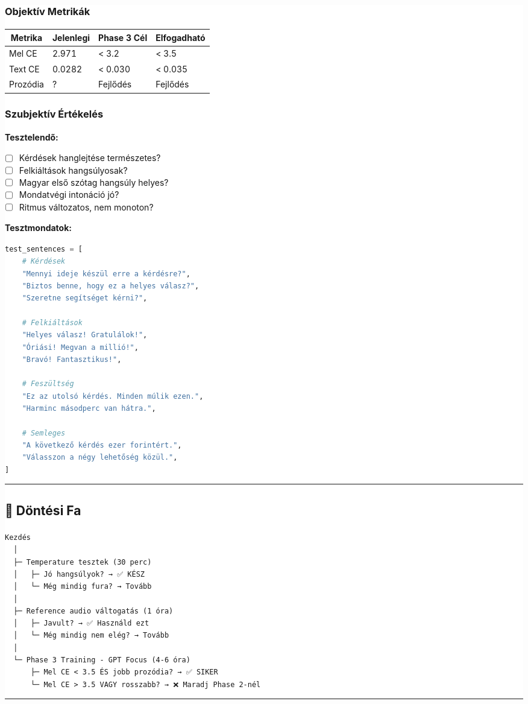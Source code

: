 ### Objektív Metrikák

| Metrika | Jelenlegi | Phase 3 Cél | Elfogadható |
|---------|-----------|-------------|-------------|
| Mel CE  | 2.971     | < 3.2       | < 3.5       |
| Text CE | 0.0282    | < 0.030     | < 0.035     |
| Prozódia | ?       | Fejlődés    | Fejlődés    |

### Szubjektív Értékelés

**Tesztelendő:**
- [ ] Kérdések hanglejtése természetes?
- [ ] Felkiáltások hangsúlyosak?
- [ ] Magyar első szótag hangsúly helyes?
- [ ] Mondatvégi intonáció jó?
- [ ] Ritmus változatos, nem monoton?

**Tesztmondatok:**
```python
test_sentences = [
    # Kérdések
    "Mennyi ideje készül erre a kérdésre?",
    "Biztos benne, hogy ez a helyes válasz?",
    "Szeretne segítséget kérni?",
    
    # Felkiáltások  
    "Helyes válasz! Gratulálok!",
    "Óriási! Megvan a millió!",
    "Bravó! Fantasztikus!",
    
    # Feszültség
    "Ez az utolsó kérdés. Minden múlik ezen.",
    "Harminc másodperc van hátra.",
    
    # Semleges
    "A következő kérdés ezer forintért.",
    "Válasszon a négy lehetőség közül.",
]
```

---

## 🎯 Döntési Fa

```
Kezdés
  │
  ├─ Temperature tesztek (30 perc)
  │   ├─ Jó hangsúlyok? → ✅ KÉSZ
  │   └─ Még mindig fura? → Tovább
  │
  ├─ Reference audio váltogatás (1 óra)
  │   ├─ Javult? → ✅ Használd ezt
  │   └─ Még mindig nem elég? → Tovább
  │
  └─ Phase 3 Training - GPT Focus (4-6 óra)
      ├─ Mel CE < 3.5 ÉS jobb prozódia? → ✅ SIKER
      └─ Mel CE > 3.5 VAGY rosszabb? → ❌ Maradj Phase 2-nél
```

---